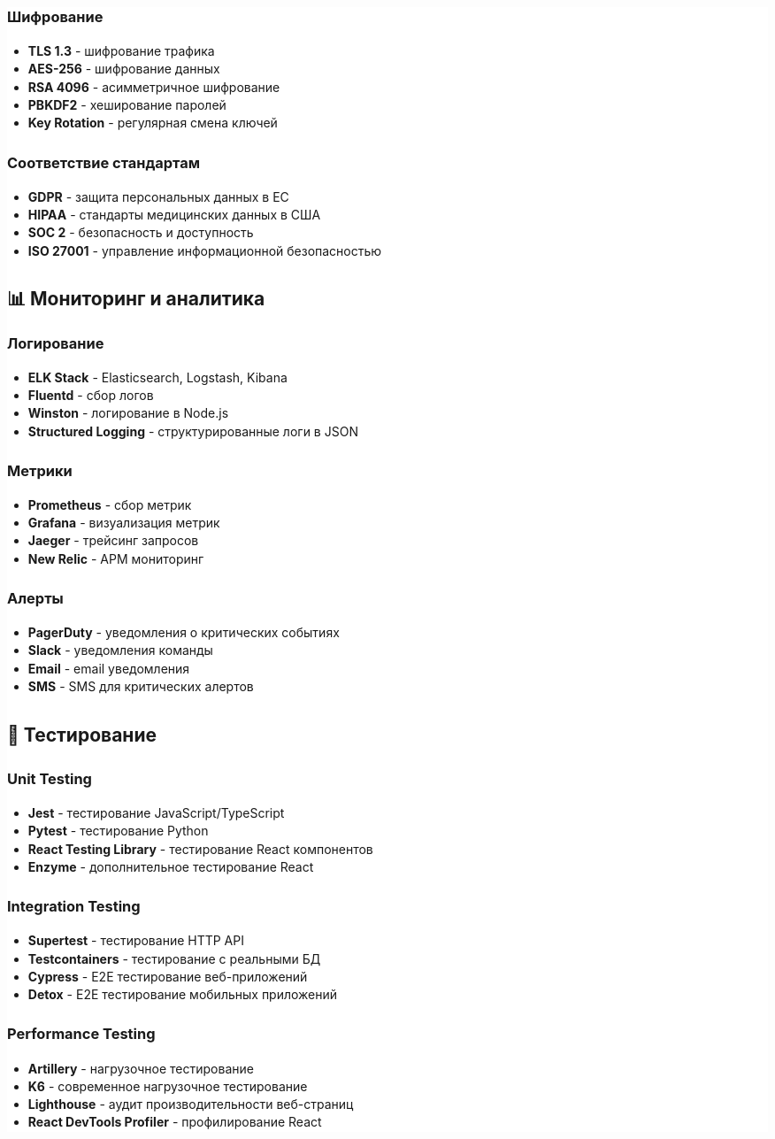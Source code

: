 ### Шифрование
- **TLS 1.3** - шифрование трафика
- **AES-256** - шифрование данных
- **RSA 4096** - асимметричное шифрование
- **PBKDF2** - хеширование паролей
- **Key Rotation** - регулярная смена ключей

### Соответствие стандартам
- **GDPR** - защита персональных данных в ЕС
- **HIPAA** - стандарты медицинских данных в США
- **SOC 2** - безопасность и доступность
- **ISO 27001** - управление информационной безопасностью

## 📊 Мониторинг и аналитика

### Логирование
- **ELK Stack** - Elasticsearch, Logstash, Kibana
- **Fluentd** - сбор логов
- **Winston** - логирование в Node.js
- **Structured Logging** - структурированные логи в JSON

### Метрики
- **Prometheus** - сбор метрик
- **Grafana** - визуализация метрик
- **Jaeger** - трейсинг запросов
- **New Relic** - APM мониторинг

### Алерты
- **PagerDuty** - уведомления о критических событиях
- **Slack** - уведомления команды
- **Email** - email уведомления
- **SMS** - SMS для критических алертов

## 🧪 Тестирование

### Unit Testing
- **Jest** - тестирование JavaScript/TypeScript
- **Pytest** - тестирование Python
- **React Testing Library** - тестирование React компонентов
- **Enzyme** - дополнительное тестирование React

### Integration Testing
- **Supertest** - тестирование HTTP API
- **Testcontainers** - тестирование с реальными БД
- **Cypress** - E2E тестирование веб-приложений
- **Detox** - E2E тестирование мобильных приложений

### Performance Testing
- **Artillery** - нагрузочное тестирование
- **K6** - современное нагрузочное тестирование
- **Lighthouse** - аудит производительности веб-страниц
- **React DevTools Profiler** - профилирование React
